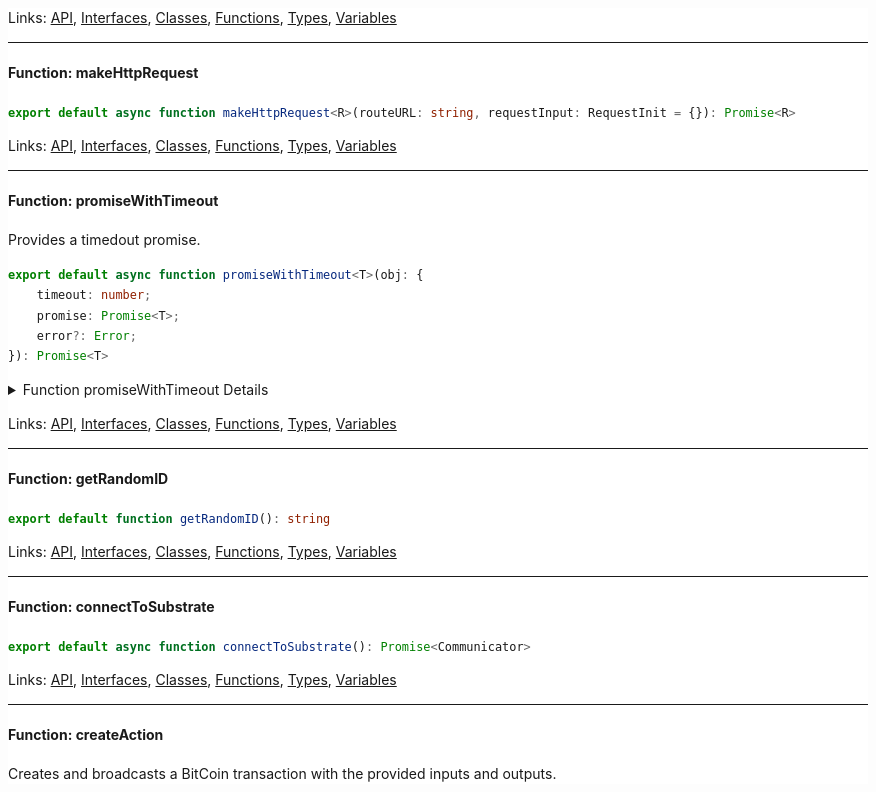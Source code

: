 Links: [API](#api), [Interfaces](#interfaces), [Classes](#classes), [Functions](#functions), [Types](#types), [Variables](#variables)

---

#### Function: makeHttpRequest

```ts
export default async function makeHttpRequest<R>(routeURL: string, requestInput: RequestInit = {}): Promise<R> 
```

Links: [API](#api), [Interfaces](#interfaces), [Classes](#classes), [Functions](#functions), [Types](#types), [Variables](#variables)

---
#### Function: promiseWithTimeout

Provides a timedout promise.

```ts
export default async function promiseWithTimeout<T>(obj: {
    timeout: number;
    promise: Promise<T>;
    error?: Error;
}): Promise<T> 
```

<details><summary>Function promiseWithTimeout Details</summary></details>

Links: [API](#api), [Interfaces](#interfaces), [Classes](#classes), [Functions](#functions), [Types](#types), [Variables](#variables)

---
#### Function: getRandomID

```ts
export default function getRandomID(): string 
```

Links: [API](#api), [Interfaces](#interfaces), [Classes](#classes), [Functions](#functions), [Types](#types), [Variables](#variables)

---
#### Function: connectToSubstrate

```ts
export default async function connectToSubstrate(): Promise<Communicator> 
```

Links: [API](#api), [Interfaces](#interfaces), [Classes](#classes), [Functions](#functions), [Types](#types), [Variables](#variables)

---
#### Function: createAction

Creates and broadcasts a BitCoin transaction with the provided inputs and outputs.
